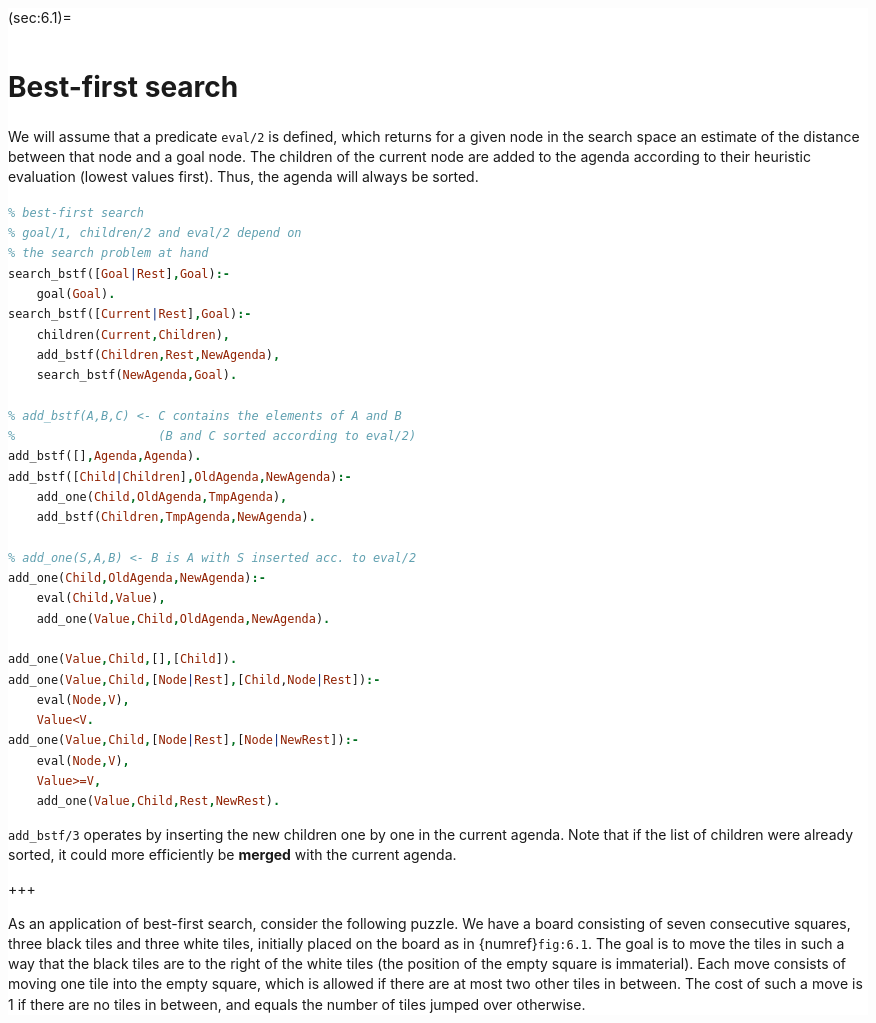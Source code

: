 
(sec:6.1)=
# Best-first search #

We will assume that a predicate `eval/2` is defined, which returns for a given node in the search space an estimate of the distance between that node and a goal node. The children of the current node are added to the agenda according to their heuristic evaluation (lowest values first). Thus, the agenda will always be sorted.
```Prolog
% best-first search
% goal/1, children/2 and eval/2 depend on
% the search problem at hand
search_bstf([Goal|Rest],Goal):-
    goal(Goal).
search_bstf([Current|Rest],Goal):-
    children(Current,Children),
    add_bstf(Children,Rest,NewAgenda),
    search_bstf(NewAgenda,Goal).

% add_bstf(A,B,C) <- C contains the elements of A and B
%                    (B and C sorted according to eval/2)
add_bstf([],Agenda,Agenda).
add_bstf([Child|Children],OldAgenda,NewAgenda):-
    add_one(Child,OldAgenda,TmpAgenda),
    add_bstf(Children,TmpAgenda,NewAgenda).

% add_one(S,A,B) <- B is A with S inserted acc. to eval/2
add_one(Child,OldAgenda,NewAgenda):-
    eval(Child,Value),
    add_one(Value,Child,OldAgenda,NewAgenda).

add_one(Value,Child,[],[Child]).
add_one(Value,Child,[Node|Rest],[Child,Node|Rest]):-
    eval(Node,V),
    Value<V.
add_one(Value,Child,[Node|Rest],[Node|NewRest]):-
    eval(Node,V),
    Value>=V,
    add_one(Value,Child,Rest,NewRest).
```
`add_bstf/3` operates by inserting the new children one by one in the current agenda. Note that if the list of children were already sorted, it could more efficiently be **merged** with the current agenda.

```{exercise} ex:6.1
```

+++

As an application of best-first search, consider the following puzzle. We have a board consisting of seven consecutive squares, three black tiles and three white tiles, initially placed on the board as in {numref}`fig:6.1`. The goal is to move the tiles in such a way that the black tiles are to the right of the white tiles (the position of the empty square is immaterial). Each move consists of moving one tile into the empty square, which is allowed if there are at most two other tiles in between. The cost of such a move is 1 if there are no tiles in between, and equals the number of tiles jumped over otherwise.
